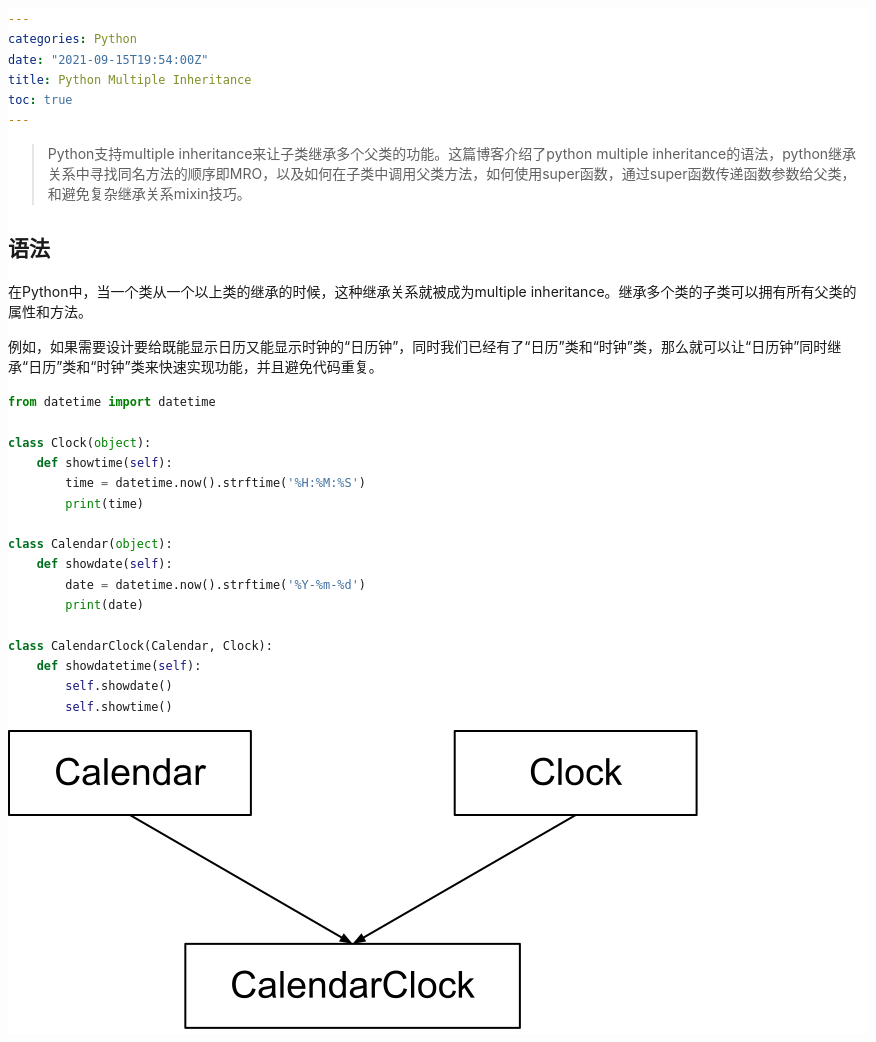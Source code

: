 ```yaml
---
categories: Python
date: "2021-09-15T19:54:00Z"
title: Python Multiple Inheritance
toc: true
---
```


> Python支持multiple inheritance来让子类继承多个父类的功能。这篇博客介绍了python multiple inheritance的语法，python继承关系中寻找同名方法的顺序即MRO，以及如何在子类中调用父类方法，如何使用super函数，通过super函数传递函数参数给父类，和避免复杂继承关系mixin技巧。

## 语法

在Python中，当一个类从一个以上类的继承的时候，这种继承关系就被成为multiple inheritance。继承多个类的子类可以拥有所有父类的属性和方法。

例如，如果需要设计要给既能显示日历又能显示时钟的“日历钟”，同时我们已经有了“日历”类和“时钟”类，那么就可以让“日历钟”同时继承“日历”类和“时钟”类来快速实现功能，并且避免代码重复。

```python
from datetime import datetime

class Clock(object):
    def showtime(self):
        time = datetime.now().strftime('%H:%M:%S')
        print(time)

class Calendar(object):
    def showdate(self):
        date = datetime.now().strftime('%Y-%m-%d')
        print(date)

class CalendarClock(Calendar, Clock):
    def showdatetime(self):
        self.showdate()
        self.showtime()
```

![inherit_graph](/assets/2021-09-15-python-multiple-inheritance/inherit_graph.svg)
